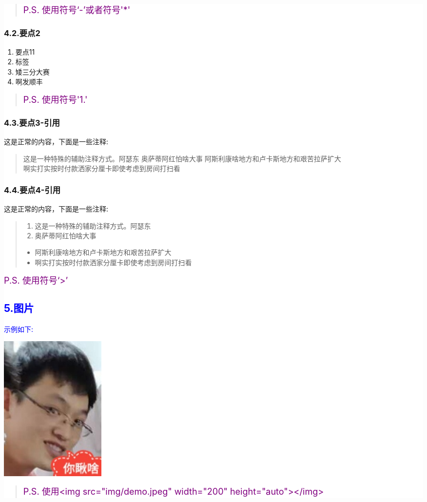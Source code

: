 ><font color=purple size=4>P.S. 使用符号‘-’或者符号'*'</font>

### 4.2.要点2
1. 要点11
2. 标签
3. 矮三分大赛
4. 啊发顺丰   
><font color=purple size=4>P.S. 使用符号'1.'</font>
### 4.3.要点3-引用
这是正常的内容，下面是一些注释:
>这是一种特殊的辅助注释方式。阿瑟东
>奥萨蒂阿红怕啥大事
>阿斯利康啥地方和卢卡斯地方和艰苦拉萨扩大  
>啊实打实按时付款洒家分厘卡即使考虑到房间打扫看

### 4.4.要点4-引用
这是正常的内容，下面是一些注释:
> 1. 这是一种特殊的辅助注释方式。阿瑟东
> 2. 奥萨蒂阿红怕啥大事
> * 阿斯利康啥地方和卢卡斯地方和艰苦拉萨扩大  
> * 啊实打实按时付款洒家分厘卡即使考虑到房间打扫看    

<font color=purple size=4>P.S. 使用符号‘>’</font>


## <font color=blue>**5.图片**</front>
示例如下:  

<img src="img/demo.jpeg" width="200" height="auto"></img>  
><font color=purple size=4>P.S. 使用\<img src="img/demo.jpeg" width="200" height="auto">\</img>  </font>
